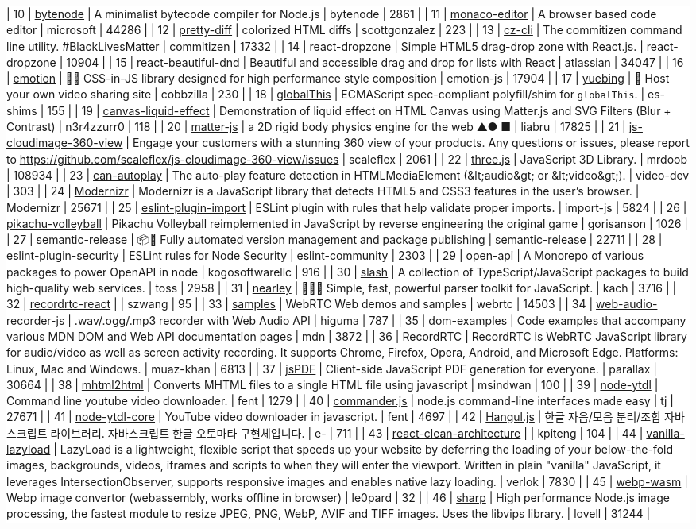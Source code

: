 | 10 |  [bytenode](https://github.com/bytenode/bytenode) | A minimalist bytecode compiler for Node.js | bytenode | 2861 |
| 11 |  [monaco-editor](https://github.com/microsoft/monaco-editor) | A browser based code editor | microsoft | 44286 |
| 12 |  [pretty-diff](https://github.com/scottgonzalez/pretty-diff) | colorized HTML diffs | scottgonzalez | 223 |
| 13 |  [cz-cli](https://github.com/commitizen/cz-cli) | The commitizen command line utility. #BlackLivesMatter | commitizen | 17332 |
| 14 |  [react-dropzone](https://github.com/react-dropzone/react-dropzone) | Simple HTML5 drag-drop zone with React.js. | react-dropzone | 10904 |
| 15 |  [react-beautiful-dnd](https://github.com/atlassian/react-beautiful-dnd) | Beautiful and accessible drag and drop for lists with React | atlassian | 34047 |
| 16 |  [emotion](https://github.com/emotion-js/emotion) | 👩‍🎤 CSS-in-JS library designed for high performance style composition | emotion-js | 17904 |
| 17 |  [yuebing](https://github.com/cobbzilla/yuebing) | 🥮 Host your own video sharing site | cobbzilla | 230 |
| 18 |  [globalThis](https://github.com/es-shims/globalThis) | ECMAScript spec-compliant polyfill/shim for `globalThis`. | es-shims | 155 |
| 19 |  [canvas-liquid-effect](https://github.com/n3r4zzurr0/canvas-liquid-effect) | Demonstration of liquid effect on HTML Canvas using Matter.js and SVG Filters (Blur + Contrast) | n3r4zzurr0 | 118 |
| 20 |  [matter-js](https://github.com/liabru/matter-js) | a 2D rigid body physics engine for the web ▲● ■ | liabru | 17825 |
| 21 |  [js-cloudimage-360-view](https://github.com/scaleflex/js-cloudimage-360-view) | Engage your customers with a stunning 360 view of your products. Any questions or issues, please report to https://github.com/scaleflex/js-cloudimage-360-view/issues | scaleflex | 2061 |
| 22 |  [three.js](https://github.com/mrdoob/three.js) | JavaScript 3D Library. | mrdoob | 108934 |
| 23 |  [can-autoplay](https://github.com/video-dev/can-autoplay) | The auto-play feature detection in HTMLMediaElement (&amp;lt;audio&amp;gt; or &amp;lt;video&amp;gt;). | video-dev | 303 |
| 24 |  [Modernizr](https://github.com/Modernizr/Modernizr) | Modernizr is a JavaScript library that detects HTML5 and CSS3 features in the user’s browser. | Modernizr | 25671 |
| 25 |  [eslint-plugin-import](https://github.com/import-js/eslint-plugin-import) | ESLint plugin with rules that help validate proper imports. | import-js | 5824 |
| 26 |  [pikachu-volleyball](https://github.com/gorisanson/pikachu-volleyball) | Pikachu Volleyball reimplemented in JavaScript by reverse engineering the original game | gorisanson | 1026 |
| 27 |  [semantic-release](https://github.com/semantic-release/semantic-release) | :package::rocket: Fully automated version management and package publishing | semantic-release | 22711 |
| 28 |  [eslint-plugin-security](https://github.com/eslint-community/eslint-plugin-security) | ESLint rules for Node Security | eslint-community | 2303 |
| 29 |  [open-api](https://github.com/kogosoftwarellc/open-api) | A Monorepo of various packages to power OpenAPI in node | kogosoftwarellc | 916 |
| 30 |  [slash](https://github.com/toss/slash) | A collection of TypeScript/JavaScript packages to build high-quality web services. | toss | 2958 |
| 31 |  [nearley](https://github.com/kach/nearley) | 📜🔜🌲 Simple, fast, powerful parser toolkit for JavaScript. | kach | 3716 |
| 32 |  [recordrtc-react](https://github.com/szwang/recordrtc-react) |  | szwang | 95 |
| 33 |  [samples](https://github.com/webrtc/samples) | WebRTC Web demos and samples | webrtc | 14503 |
| 34 |  [web-audio-recorder-js](https://github.com/higuma/web-audio-recorder-js) | .wav/.ogg/.mp3 recorder with Web Audio API | higuma | 787 |
| 35 |  [dom-examples](https://github.com/mdn/dom-examples) | Code examples that accompany various MDN DOM and Web API documentation pages | mdn | 3872 |
| 36 |  [RecordRTC](https://github.com/muaz-khan/RecordRTC) | RecordRTC is WebRTC JavaScript library for audio/video as well as screen activity recording. It supports Chrome, Firefox, Opera, Android, and Microsoft Edge. Platforms: Linux, Mac and Windows. | muaz-khan | 6813 |
| 37 |  [jsPDF](https://github.com/parallax/jsPDF) | Client-side JavaScript PDF generation for everyone. | parallax | 30664 |
| 38 |  [mhtml2html](https://github.com/msindwan/mhtml2html) | Converts MHTML files to a single HTML file using javascript | msindwan | 100 |
| 39 |  [node-ytdl](https://github.com/fent/node-ytdl) | Command line youtube video downloader. | fent | 1279 |
| 40 |  [commander.js](https://github.com/tj/commander.js) | node.js command-line interfaces made easy | tj | 27671 |
| 41 |  [node-ytdl-core](https://github.com/fent/node-ytdl-core) | YouTube video downloader in javascript. | fent | 4697 |
| 42 |  [Hangul.js](https://github.com/e-/Hangul.js) | 한글 자음/모음 분리/조합 자바스크립트 라이브러리. 자바스크립트 한글 오토마타 구현체입니다. | e- | 711 |
| 43 |  [react-clean-architecture](https://github.com/kpiteng/react-clean-architecture) |  | kpiteng | 104 |
| 44 |  [vanilla-lazyload](https://github.com/verlok/vanilla-lazyload) | LazyLoad is a lightweight, flexible script that speeds up your website by deferring the loading of your below-the-fold images, backgrounds, videos, iframes and scripts to when they will enter the viewport. Written in plain &#34;vanilla&#34; JavaScript, it leverages IntersectionObserver, supports responsive images and enables native lazy loading. | verlok | 7830 |
| 45 |  [webp-wasm](https://github.com/le0pard/webp-wasm) | Webp image convertor (webassembly, works offline in browser) | le0pard | 32 |
| 46 |  [sharp](https://github.com/lovell/sharp) | High performance Node.js image processing, the fastest module to resize JPEG, PNG, WebP, AVIF and TIFF images. Uses the libvips library. | lovell | 31244 |